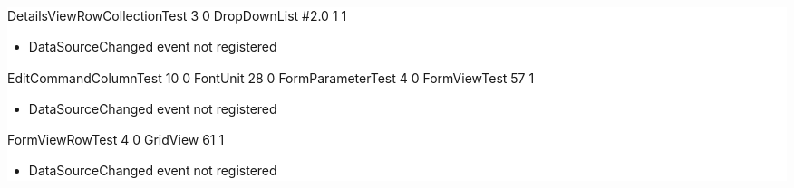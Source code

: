 <td align="left"></td>
<td align="left"></td>
</tr>
<tr class="even">
<td align="left">DetailsViewRowCollectionTest</td>
<td align="left">3</td>
<td align="left">0</td>
<td align="left"></td>
<td align="left"></td>
</tr>
<tr class="odd">
<td align="left">DropDownList #2.0</td>
<td align="left">1</td>
<td align="left">1</td>
<td align="left"></td>
<td align="left"><ul>
<li>DataSourceChanged event not registered</li>
</ul></td>
</tr>
<tr class="even">
<td align="left">EditCommandColumnTest</td>
<td align="left">10</td>
<td align="left">0</td>
<td align="left"></td>
<td align="left"></td>
</tr>
<tr class="odd">
<td align="left">FontUnit</td>
<td align="left">28</td>
<td align="left">0</td>
<td align="left"></td>
<td align="left"></td>
</tr>
<tr class="even">
<td align="left">FormParameterTest</td>
<td align="left">4</td>
<td align="left">0</td>
<td align="left"></td>
<td align="left"></td>
</tr>
<tr class="odd">
<td align="left">FormViewTest</td>
<td align="left">57</td>
<td align="left">1</td>
<td align="left"></td>
<td align="left"><ul>
<li>DataSourceChanged event not registered</li>
</ul></td>
</tr>
<tr class="even">
<td align="left">FormViewRowTest</td>
<td align="left">4</td>
<td align="left">0</td>
<td align="left"></td>
<td align="left"></td>
</tr>
<tr class="odd">
<td align="left">GridView</td>
<td align="left">61</td>
<td align="left">1</td>
<td align="left"></td>
<td align="left"><ul>
<li>DataSourceChanged event not registered</li>
</ul></td>
